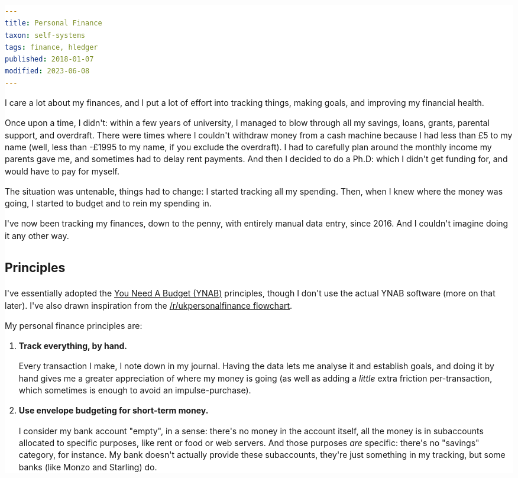 ```yaml
---
title: Personal Finance
taxon: self-systems
tags: finance, hledger
published: 2018-01-07
modified: 2023-06-08
---
```


I care a lot about my finances, and I put a lot of effort into
tracking things, making goals, and improving my financial health.

Once upon a time, I didn't: within a few years of university, I
managed to blow through all my savings, loans, grants, parental
support, and overdraft.  There were times where I couldn't withdraw
money from a cash machine because I had less than £5 to my name (well,
less than -£1995 to my name, if you exclude the overdraft).  I had to
carefully plan around the monthly income my parents gave me, and
sometimes had to delay rent payments.  And then I decided to do a
Ph.D: which I didn't get funding for, and would have to pay for
myself.

The situation was untenable, things had to change: I started tracking
all my spending.  Then, when I knew where the money was going, I
started to budget and to rein my spending in.

I've now been tracking my finances, down to the penny, with entirely
manual data entry, since 2016.  And I couldn't imagine doing it any
other way.


Principles
----------

I've essentially adopted the [You Need A Budget (YNAB)][YNAB]
principles, though I don't use the actual YNAB software (more on that
later).  I've also drawn inspiration from the [/r/ukpersonalfinance
flowchart][].

My personal finance principles are:

1. **Track everything, by hand.**

   Every transaction I make, I note down in my journal.  Having the
   data lets me analyse it and establish goals, and doing it by hand
   gives me a greater appreciation of where my money is going (as well
   as adding a *little* extra friction per-transaction, which
   sometimes is enough to avoid an impulse-purchase).

2. **Use envelope budgeting for short-term money.**

   I consider my bank account "empty", in a sense: there's no money in
   the account itself, all the money is in subaccounts allocated to
   specific purposes, like rent or food or web servers.  And those
   purposes *are* specific: there's no "savings" category, for
   instance.  My bank doesn't actually provide these subaccounts,
   they're just something in my tracking, but some banks (like Monzo
   and Starling) do.


[YNAB]: https://www.youneedabudget.com/the-four-rules/
[/r/ukpersonalfinance flowchart]: https://ukpersonal.finance/flowchart/
[plain-text accounting]: http://plaintextaccounting.org/
[hledger]: http://hledger.org/
   [^fx]: You might be wondering why I do the currency conversion one
[Prometheus]: https://prometheus.io/
[I collect at 9PM UK time]: https://github.com/barrucadu/nixfiles/blob/ba59fce93c1bf615fde1a7556d39b5faebe29914/hosts/nyarlathotep/configuration.nix#L403-L423
  [^ef]: I've got rid of my dedicated emergency fund, since I have
[a significantly more complicated InfluxDB-based dashboard]: https://github.com/barrucadu/hledger-scripts
[Financial Indepence, Retire Early (FIRE)]: https://en.wikipedia.org/wiki/FIRE_movement
[The Millionaire Next Door]: https://en.wikipedia.org/wiki/The_Millionaire_Next_Door
[a script which imports the data every evening]: https://github.com/barrucadu/nixfiles/blob/master/hosts/nyarlathotep/jobs/hledger-export-to-promscale.py